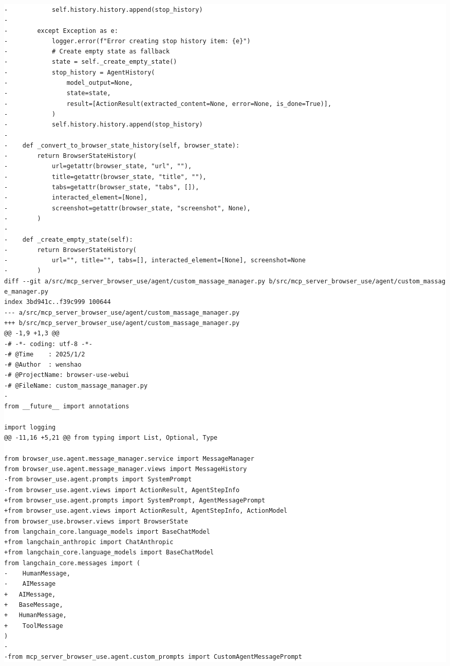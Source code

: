  ```
-            self.history.history.append(stop_history)
-
-        except Exception as e:
-            logger.error(f"Error creating stop history item: {e}")
-            # Create empty state as fallback
-            state = self._create_empty_state()
-            stop_history = AgentHistory(
-                model_output=None,
-                state=state,
-                result=[ActionResult(extracted_content=None, error=None, is_done=True)],
-            )
-            self.history.history.append(stop_history)
-
-    def _convert_to_browser_state_history(self, browser_state):
-        return BrowserStateHistory(
-            url=getattr(browser_state, "url", ""),
-            title=getattr(browser_state, "title", ""),
-            tabs=getattr(browser_state, "tabs", []),
-            interacted_element=[None],
-            screenshot=getattr(browser_state, "screenshot", None),
-        )
-
-    def _create_empty_state(self):
-        return BrowserStateHistory(
-            url="", title="", tabs=[], interacted_element=[None], screenshot=None
-        )
diff --git a/src/mcp_server_browser_use/agent/custom_massage_manager.py b/src/mcp_server_browser_use/agent/custom_massage_manager.py
index 3bd941c..f39c999 100644
--- a/src/mcp_server_browser_use/agent/custom_massage_manager.py
+++ b/src/mcp_server_browser_use/agent/custom_massage_manager.py
@@ -1,9 +1,3 @@
-# -*- coding: utf-8 -*-
-# @Time    : 2025/1/2
-# @Author  : wenshao
-# @ProjectName: browser-use-webui
-# @FileName: custom_massage_manager.py
-
 from __future__ import annotations
 
 import logging
@@ -11,16 +5,21 @@ from typing import List, Optional, Type
 
 from browser_use.agent.message_manager.service import MessageManager
 from browser_use.agent.message_manager.views import MessageHistory
-from browser_use.agent.prompts import SystemPrompt
-from browser_use.agent.views import ActionResult, AgentStepInfo
+from browser_use.agent.prompts import SystemPrompt, AgentMessagePrompt
+from browser_use.agent.views import ActionResult, AgentStepInfo, ActionModel
 from browser_use.browser.views import BrowserState
 from langchain_core.language_models import BaseChatModel
+from langchain_anthropic import ChatAnthropic
+from langchain_core.language_models import BaseChatModel
 from langchain_core.messages import (
-    HumanMessage,
-    AIMessage
+	AIMessage,
+	BaseMessage,
+	HumanMessage,
+    ToolMessage
 )
-
-from mcp_server_browser_use.agent.custom_prompts import CustomAgentMessagePrompt
 ```